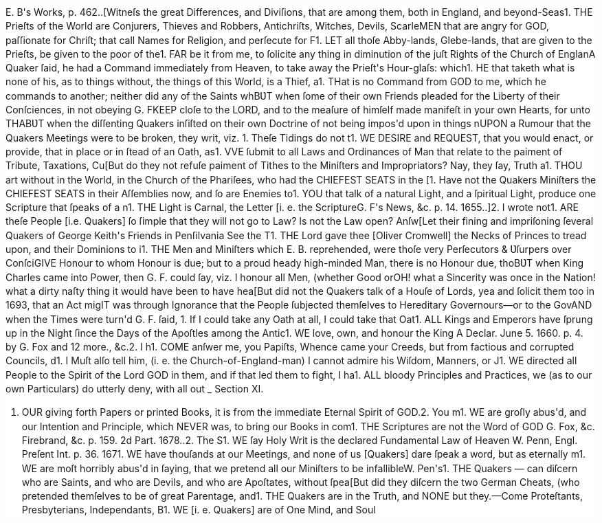 E. B's Works, p. 462..[Witneſs the great Differences, and Diviſions, that are among them, both in England, and beyond-Seas1. THE Prieſts of the World are Conjurers, Thieves and Robbers, Antichriſts, Witches, Devils, ScarleMEN that are angry for GOD, paſſionate for Chriſt; that call Names for Religion, and perſecute for F1. LET all thoſe Abby-lands, Glebe-lands, that are given to the Prieſts, be given to the poor of the1. FAR be it from me, to ſolicite any thing in diminution of the juſt Rights of the Church of EnglanA Quaker ſaid, he had a Command immediately from Heaven, to take away the Prieſt's Hour-glaſs: which1. HE that taketh what is none of his, as to things without, the things of this World, is a Thief, a1. THat is no Command from GOD to me, which he commands to another; neither did any of the Saints whBƲT when ſome of their own Friends pleaded for the Liberty of their Conſciences, in not obeying G. FKEEP cloſe to the LORD, and to the meaſure of himſelf made manifeſt in your own Hearts, for unto THABƲT when the diſſenting Quakers inſiſted on their own Doctrine of not being impos'd upon in things nUPON a Rumour that the Quakers Meetings were to be broken, they writ, viz. 1. Theſe Tidings do not t1. WE DESIRE and REQUEST, that you would enact, or provide, that in place or in ſtead of an Oath, as1. VVE ſubmit to all Laws and Ordinances of Man that relate to the paiment of Tribute, Taxations, Cu[But do they not refuſe paiment of Tithes to the Miniſters and Impropriators? Nay, they ſay, Truth a1. THOU art without in the World, in the Church of the Phariſees, who had the CHIEFEST SEATS in the [1. Have not the Quakers Miniſters the CHIEFEST SEATS in their Aſſemblies now, and ſo are Enemies to1. YOU that talk of a natural Light, and a ſpiritual Light, produce one Scripture that ſpeaks of a n1. THE Light is Carnal, the Letter [i. e. the ScriptureG. F's News, &c. p. 14. 1655..]2. I wrote not1. ARE theſe People [i.e. Quakers] ſo ſimple that they will not go to Law? Is not the Law open? Anſw[Let their fining and impriſoning ſeveral Quakers of George Keith's Friends in Penſilvania
See the T1. THE Lord gave thee [Oliver Cromwell] the Necks of Princes to tread upon, and their Dominions to i1. THE Men and Miniſters which E. B. reprehended, were thoſe very Perſecutors & Ʋſurpers over ConſciGIVE Honour to whom Honour is due; but to a proud heady high-minded Man, there is no Honour due, thoBƲT when King Charles came into Power, then G. F. could ſay, viz. I honour all Men, (whether Good orOH! what a Sincerity was once in the Nation! what a dirty naſty thing it would have been to have hea[But did not the Quakers talk of a Houſe of Lords, yea and ſolicit them too in 1693, that an Act migIT was through Ignorance that the People ſubjected themſelves to Hereditary Governours—or to the GovAND when the Times were turn'd G. F. ſaid, 1. If I could take any Oath at all, I could take that Oat1. ALL Kings and Emperors have ſprung up in the Night ſince the Days of the Apoſtles among the Antic1. WE love, own, and honour the King
A Declar. June 5. 1660. p. 4. by G. Fox and 12 more., &c.2. I h1. COME anſwer me, you Papiſts, Whence came your Creeds, but from factious and corrupted Councils, d1. I Muſt alſo tell him, (i. e. the Church-of-England-man) I cannot admire his Wiſdom, Manners, or J1. WE directed all People to the Spirit of the Lord GOD in them, and if that led them to fight, I ha1. ALL bloody Principles and Practices, we (as to our own Particulars) do utterly deny, with all out
    _ Section XI.
1. OUR giving forth Papers or printed Books, it is from the immediate Eternal Spirit of GOD.2. You m1. WE are groſly abus'd, and our Intention and Principle, which NEVER was, to bring our Books in com1. THE Scriptures are not the Word of GOD
G. Fox, &c. Firebrand, &c. p. 159. 2d Part. 1678..2. The S1. WE ſay Holy Writ is the declared Fundamental Law of Heaven
W. Penn, Engl. Preſent Int. p. 36. 1671. WE have thouſands at our Meetings, and none of us [Quakers] dare ſpeak a word, but as eternally m1. WE are moſt horribly abus'd in ſaying, that we pretend all our Miniſters to be infallibleW. Pen's1. THE Quakers — can diſcern who are Saints, and who are Devils, and who are Apoſtates, without ſpea[But did they diſcern the two German Cheats, (who pretended themſelves to be of great Parentage, and1. THE Quakers are in the Truth, and NONE but they.—Come Proteſtants, Presbyterians, Independants, B1. WE [i. e. Quakers] are of One Mind, and Soul